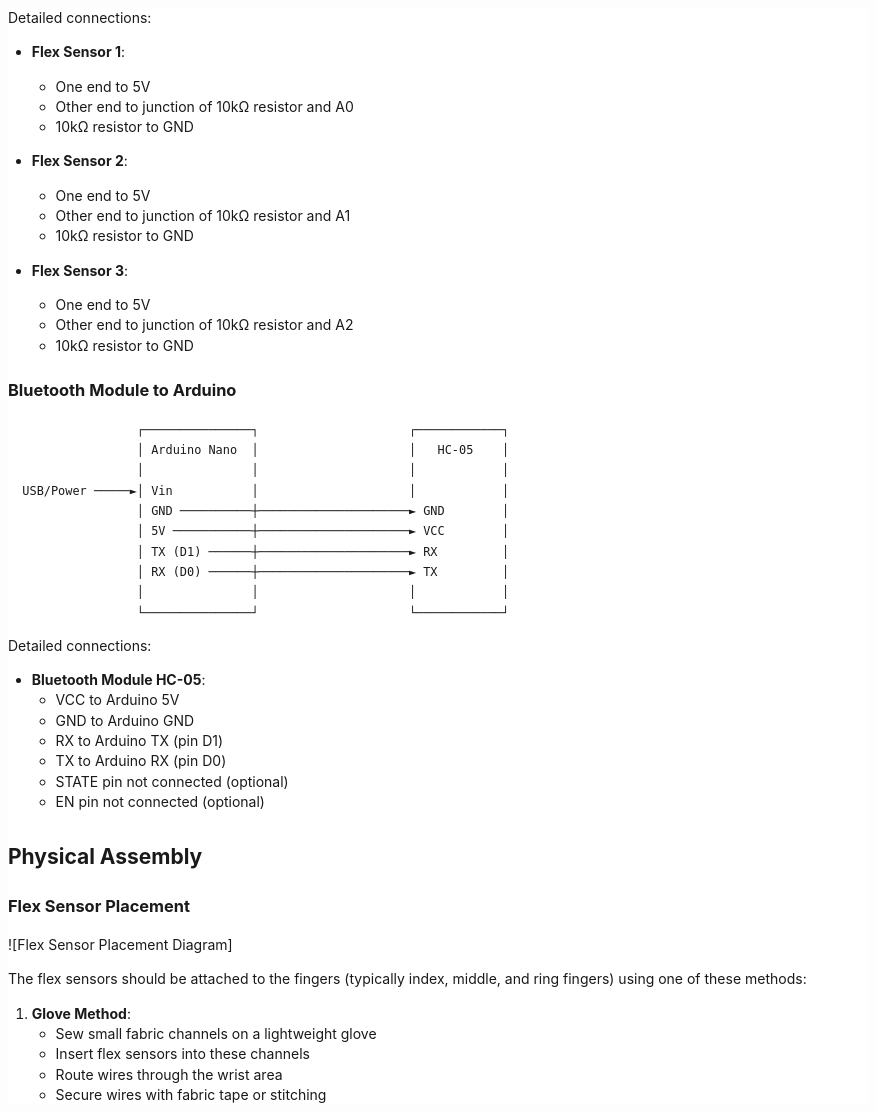 Detailed connections:
- **Flex Sensor 1**:
  - One end to 5V
  - Other end to junction of 10kΩ resistor and A0
  - 10kΩ resistor to GND

- **Flex Sensor 2**:
  - One end to 5V
  - Other end to junction of 10kΩ resistor and A1
  - 10kΩ resistor to GND

- **Flex Sensor 3**:
  - One end to 5V
  - Other end to junction of 10kΩ resistor and A2
  - 10kΩ resistor to GND

### Bluetooth Module to Arduino

```
                  ┌───────────────┐                     ┌────────────┐
                  │ Arduino Nano  │                     │   HC-05    │
                  │               │                     │            │
  USB/Power ─────►│ Vin           │                     │            │
                  │ GND ──────────┼─────────────────────► GND        │
                  │ 5V ───────────┼─────────────────────► VCC        │
                  │ TX (D1) ──────┼─────────────────────► RX         │
                  │ RX (D0) ──────┼─────────────────────► TX         │
                  │               │                     │            │
                  └───────────────┘                     └────────────┘
```

Detailed connections:
- **Bluetooth Module HC-05**:
  - VCC to Arduino 5V
  - GND to Arduino GND
  - RX to Arduino TX (pin D1)
  - TX to Arduino RX (pin D0)
  - STATE pin not connected (optional)
  - EN pin not connected (optional)

## Physical Assembly

### Flex Sensor Placement

![Flex Sensor Placement Diagram]

The flex sensors should be attached to the fingers (typically index, middle, and ring fingers) using one of these methods:

1. **Glove Method**:
   - Sew small fabric channels on a lightweight glove
   - Insert flex sensors into these channels
   - Route wires through the wrist area
   - Secure wires with fabric tape or stitching
